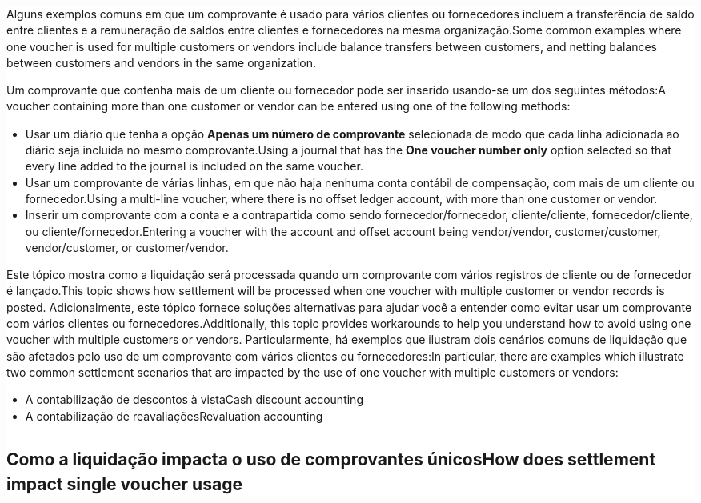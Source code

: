 <span data-ttu-id="cc7a0-107">Alguns exemplos comuns em que um comprovante é usado para vários clientes ou fornecedores incluem a transferência de saldo entre clientes e a remuneração de saldos entre clientes e fornecedores na mesma organização.</span><span class="sxs-lookup"><span data-stu-id="cc7a0-107">Some common examples where one voucher is used for multiple customers or vendors include balance transfers between customers, and netting balances between customers and vendors in the same organization.</span></span> 

<span data-ttu-id="cc7a0-108">Um comprovante que contenha mais de um cliente ou fornecedor pode ser inserido usando-se um dos seguintes métodos:</span><span class="sxs-lookup"><span data-stu-id="cc7a0-108">A voucher containing more than one customer or vendor can be entered using one of the following methods:</span></span>

-   <span data-ttu-id="cc7a0-109">Usar um diário que tenha a opção **Apenas um número de comprovante** selecionada de modo que cada linha adicionada ao diário seja incluída no mesmo comprovante.</span><span class="sxs-lookup"><span data-stu-id="cc7a0-109">Using a journal that has the **One voucher number only** option selected so that every line added to the journal is included on the same voucher.</span></span>
-   <span data-ttu-id="cc7a0-110">Usar um comprovante de várias linhas, em que não haja nenhuma conta contábil de compensação, com mais de um cliente ou fornecedor.</span><span class="sxs-lookup"><span data-stu-id="cc7a0-110">Using a multi-line voucher, where there is no offset ledger account, with more than one customer or vendor.</span></span>
-   <span data-ttu-id="cc7a0-111">Inserir um comprovante com a conta e a contrapartida como sendo fornecedor/fornecedor, cliente/cliente, fornecedor/cliente, ou cliente/fornecedor.</span><span class="sxs-lookup"><span data-stu-id="cc7a0-111">Entering a voucher with the account and offset account being vendor/vendor, customer/customer, vendor/customer, or customer/vendor.</span></span>

<span data-ttu-id="cc7a0-112">Este tópico mostra como a liquidação será processada quando um comprovante com vários registros de cliente ou de fornecedor é lançado.</span><span class="sxs-lookup"><span data-stu-id="cc7a0-112">This topic shows how settlement will be processed when one voucher  with multiple customer or vendor records is posted.</span></span> <span data-ttu-id="cc7a0-113">Adicionalmente, este tópico fornece soluções alternativas para ajudar você a entender como evitar usar um comprovante com vários clientes ou fornecedores.</span><span class="sxs-lookup"><span data-stu-id="cc7a0-113">Additionally, this topic provides workarounds to help you understand how to avoid using one voucher with multiple customers or vendors.</span></span> <span data-ttu-id="cc7a0-114">Particularmente, há exemplos que ilustram dois cenários comuns de liquidação que são afetados pelo uso de um comprovante com vários clientes ou fornecedores:</span><span class="sxs-lookup"><span data-stu-id="cc7a0-114">In particular, there are examples which illustrate two common settlement scenarios that are impacted by the use of one voucher with multiple customers or vendors:</span></span>

-   <span data-ttu-id="cc7a0-115">A contabilização de descontos à vista</span><span class="sxs-lookup"><span data-stu-id="cc7a0-115">Cash discount accounting</span></span>
-   <span data-ttu-id="cc7a0-116">A contabilização de reavaliações</span><span class="sxs-lookup"><span data-stu-id="cc7a0-116">Revaluation accounting</span></span>

## <a name="how-does-settlement-impact-single-voucher-usage"></a><span data-ttu-id="cc7a0-117">Como a liquidação impacta o uso de comprovantes únicos</span><span class="sxs-lookup"><span data-stu-id="cc7a0-117">How does settlement impact single voucher usage</span></span>